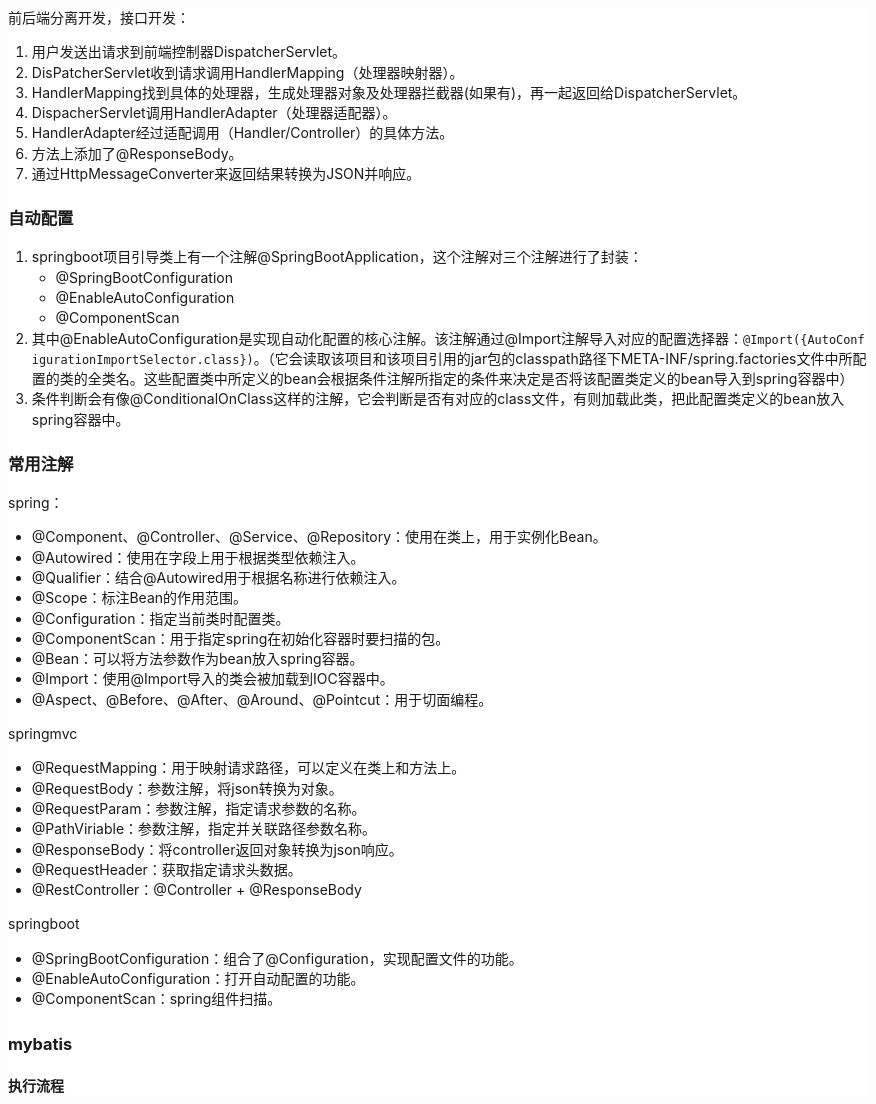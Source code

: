 前后端分离开发，接口开发：

1. 用户发送出请求到前端控制器DispatcherServlet。
2. DisPatcherServlet收到请求调用HandlerMapping（处理器映射器）。
3. HandlerMapping找到具体的处理器，生成处理器对象及处理器拦截器(如果有)，再一起返回给DispatcherServlet。
4. DispacherServlet调用HandlerAdapter（处理器适配器）。
5. HandlerAdapter经过适配调用（Handler/Controller）的具体方法。
6. 方法上添加了@ResponseBody。
7. 通过HttpMessageConverter来返回结果转换为JSON并响应。

### 自动配置

1. springboot项目引导类上有一个注解@SpringBootApplication，这个注解对三个注解进行了封装：
	- @SpringBootConfiguration
	- @EnableAutoConfiguration
	- @ComponentScan
2. 其中@EnableAutoConfiguration是实现自动化配置的核心注解。该注解通过@Import注解导入对应的配置选择器：`@Import({AutoConfigurationImportSelector.class})`。（它会读取该项目和该项目引用的jar包的classpath路径下META-INF/spring.factories文件中所配置的类的全类名。这些配置类中所定义的bean会根据条件注解所指定的条件来决定是否将该配置类定义的bean导入到spring容器中）
3. 条件判断会有像@ConditionalOnClass这样的注解，它会判断是否有对应的class文件，有则加载此类，把此配置类定义的bean放入spring容器中。

### 常用注解

spring：

- @Component、@Controller、@Service、@Repository：使用在类上，用于实例化Bean。
- @Autowired：使用在字段上用于根据类型依赖注入。
- @Qualifier：结合@Autowired用于根据名称进行依赖注入。
- @Scope：标注Bean的作用范围。
- @Configuration：指定当前类时配置类。
- @ComponentScan：用于指定spring在初始化容器时要扫描的包。
- @Bean：可以将方法参数作为bean放入spring容器。
- @Import：使用@Import导入的类会被加载到IOC容器中。
- @Aspect、@Before、@After、@Around、@Pointcut：用于切面编程。

springmvc

- @RequestMapping：用于映射请求路径，可以定义在类上和方法上。
- @RequestBody：参数注解，将json转换为对象。
- @RequestParam：参数注解，指定请求参数的名称。
- @PathViriable：参数注解，指定并关联路径参数名称。
- @ResponseBody：将controller返回对象转换为json响应。
- @RequestHeader：获取指定请求头数据。
- @RestController：@Controller + @ResponseBody

springboot

- @SpringBootConfiguration：组合了@Configuration，实现配置文件的功能。
- @EnableAutoConfiguration：打开自动配置的功能。
- @ComponentScan：spring组件扫描。 

### mybatis

#### 执行流程
